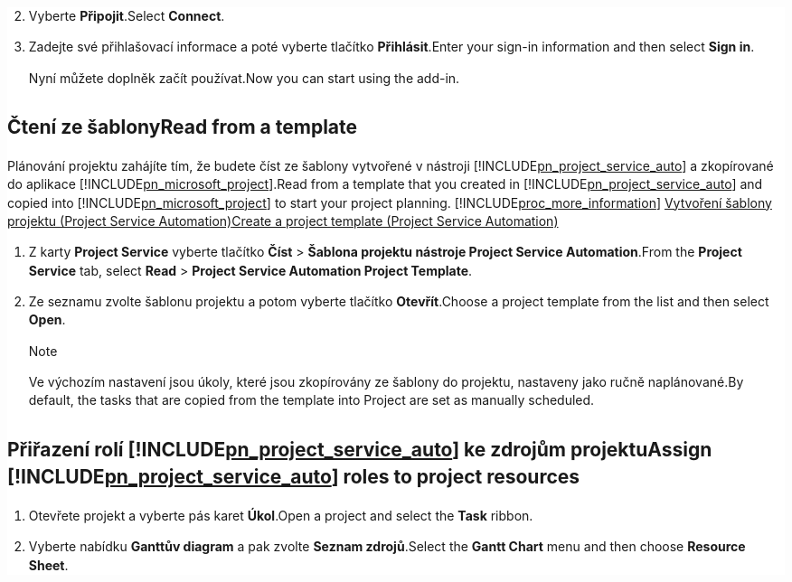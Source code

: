 2. <span data-ttu-id="96a1a-118">Vyberte **Připojit**.</span><span class="sxs-lookup"><span data-stu-id="96a1a-118">Select **Connect**.</span></span>  

3. <span data-ttu-id="96a1a-119">Zadejte své přihlašovací informace a poté vyberte tlačítko **Přihlásit**.</span><span class="sxs-lookup"><span data-stu-id="96a1a-119">Enter your sign-in information and then select **Sign in**.</span></span>  

   <span data-ttu-id="96a1a-120">Nyní můžete doplněk začít používat.</span><span class="sxs-lookup"><span data-stu-id="96a1a-120">Now you can start using the add-in.</span></span>  

## <a name="read-from-a-template"></a><span data-ttu-id="96a1a-121">Čtení ze šablony</span><span class="sxs-lookup"><span data-stu-id="96a1a-121">Read from a template</span></span>  
 <span data-ttu-id="96a1a-122">Plánování projektu zahájíte tím, že budete číst ze šablony vytvořené v nástroji [!INCLUDE[pn_project_service_auto](../includes/pn-project-service-auto.md)] a zkopírované do aplikace [!INCLUDE[pn_microsoft_project](../includes/pn-microsoft-project.md)].</span><span class="sxs-lookup"><span data-stu-id="96a1a-122">Read from a template that you created in [!INCLUDE[pn_project_service_auto](../includes/pn-project-service-auto.md)] and copied into [!INCLUDE[pn_microsoft_project](../includes/pn-microsoft-project.md)] to start your project planning.</span></span> [!INCLUDE[proc_more_information](../includes/proc-more-information.md)] <span data-ttu-id="96a1a-123">[Vytvoření šablony projektu (Project Service Automation)](../psa/create-project-template.md)</span><span class="sxs-lookup"><span data-stu-id="96a1a-123">[Create a project template (Project Service Automation)](../psa/create-project-template.md)</span></span>  

1.  <span data-ttu-id="96a1a-124">Z karty **Project Service** vyberte tlačítko **Číst** > **Šablona projektu nástroje Project Service Automation**.</span><span class="sxs-lookup"><span data-stu-id="96a1a-124">From the **Project Service** tab, select **Read** > **Project Service Automation Project Template**.</span></span>  

2.  <span data-ttu-id="96a1a-125">Ze seznamu zvolte šablonu projektu a potom vyberte tlačítko **Otevřít**.</span><span class="sxs-lookup"><span data-stu-id="96a1a-125">Choose a project template from the list and then select **Open**.</span></span>  

    > [!NOTE]
    >  <span data-ttu-id="96a1a-126">Ve výchozím nastavení jsou úkoly, které jsou zkopírovány ze šablony do projektu, nastaveny jako ručně naplánované.</span><span class="sxs-lookup"><span data-stu-id="96a1a-126">By default, the tasks that are copied from the template into Project are set as manually scheduled.</span></span>  

## <a name="assign-pn_project_service_auto-roles-to-project-resources"></a><span data-ttu-id="96a1a-127">Přiřazení rolí [!INCLUDE[pn_project_service_auto](../includes/pn-project-service-auto.md)] ke zdrojům projektu</span><span class="sxs-lookup"><span data-stu-id="96a1a-127">Assign [!INCLUDE[pn_project_service_auto](../includes/pn-project-service-auto.md)] roles to project resources</span></span>  

1.  <span data-ttu-id="96a1a-128">Otevřete projekt a vyberte pás karet **Úkol**.</span><span class="sxs-lookup"><span data-stu-id="96a1a-128">Open a project and select the **Task** ribbon.</span></span>  

2. <span data-ttu-id="96a1a-129">Vyberte nabídku **Ganttův diagram** a pak zvolte **Seznam zdrojů**.</span><span class="sxs-lookup"><span data-stu-id="96a1a-129">Select the **Gantt Chart** menu and then choose **Resource Sheet**.</span></span>  
